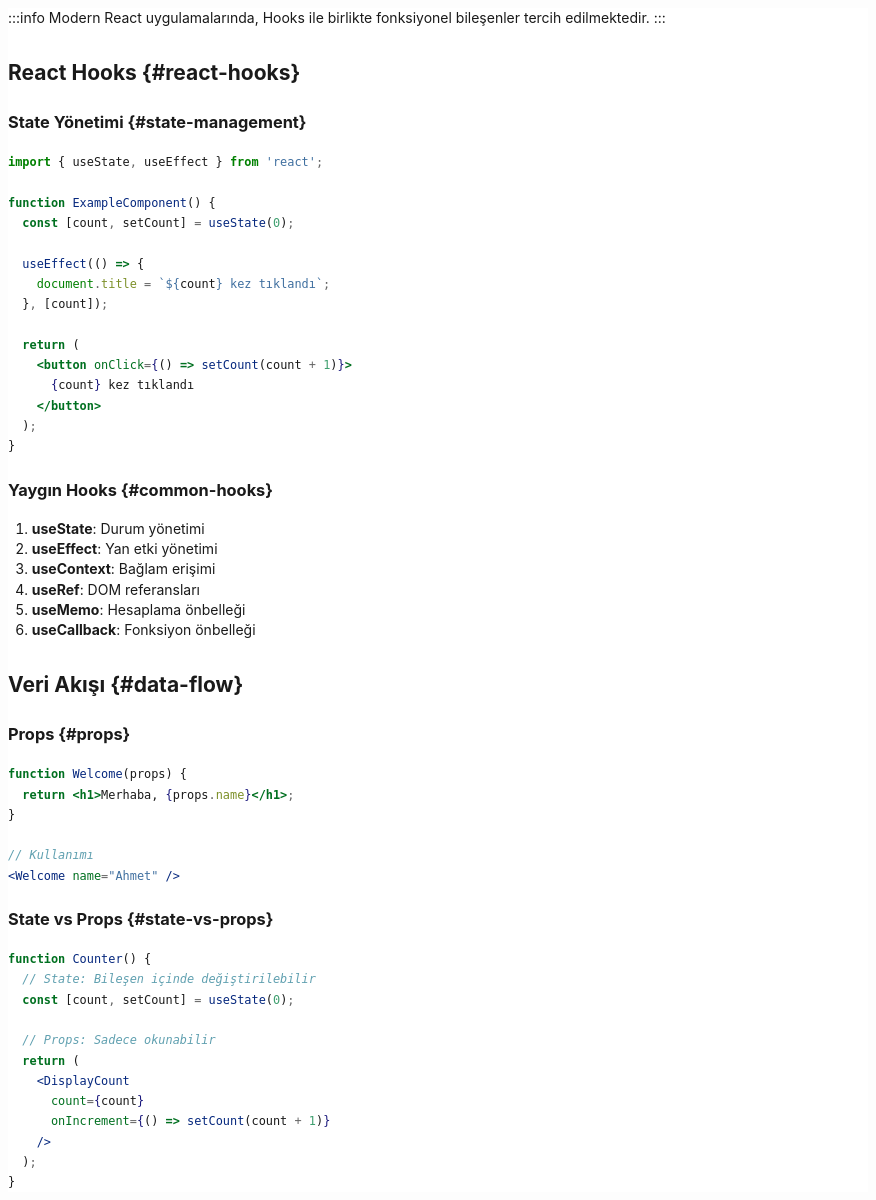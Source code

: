 :::info
Modern React uygulamalarında, Hooks ile birlikte fonksiyonel bileşenler tercih edilmektedir.
:::

## React Hooks {#react-hooks}

### State Yönetimi {#state-management}

```jsx
import { useState, useEffect } from 'react';

function ExampleComponent() {
  const [count, setCount] = useState(0);
  
  useEffect(() => {
    document.title = `${count} kez tıklandı`;
  }, [count]);

  return (
    <button onClick={() => setCount(count + 1)}>
      {count} kez tıklandı
    </button>
  );
}
```

### Yaygın Hooks {#common-hooks}

1. **useState**: Durum yönetimi
2. **useEffect**: Yan etki yönetimi
3. **useContext**: Bağlam erişimi
4. **useRef**: DOM referansları
5. **useMemo**: Hesaplama önbelleği
6. **useCallback**: Fonksiyon önbelleği

## Veri Akışı {#data-flow}

### Props {#props}

```jsx
function Welcome(props) {
  return <h1>Merhaba, {props.name}</h1>;
}

// Kullanımı
<Welcome name="Ahmet" />
```

### State vs Props {#state-vs-props}

```jsx
function Counter() {
  // State: Bileşen içinde değiştirilebilir
  const [count, setCount] = useState(0);
  
  // Props: Sadece okunabilir
  return (
    <DisplayCount 
      count={count} 
      onIncrement={() => setCount(count + 1)} 
    />
  );
}
```
